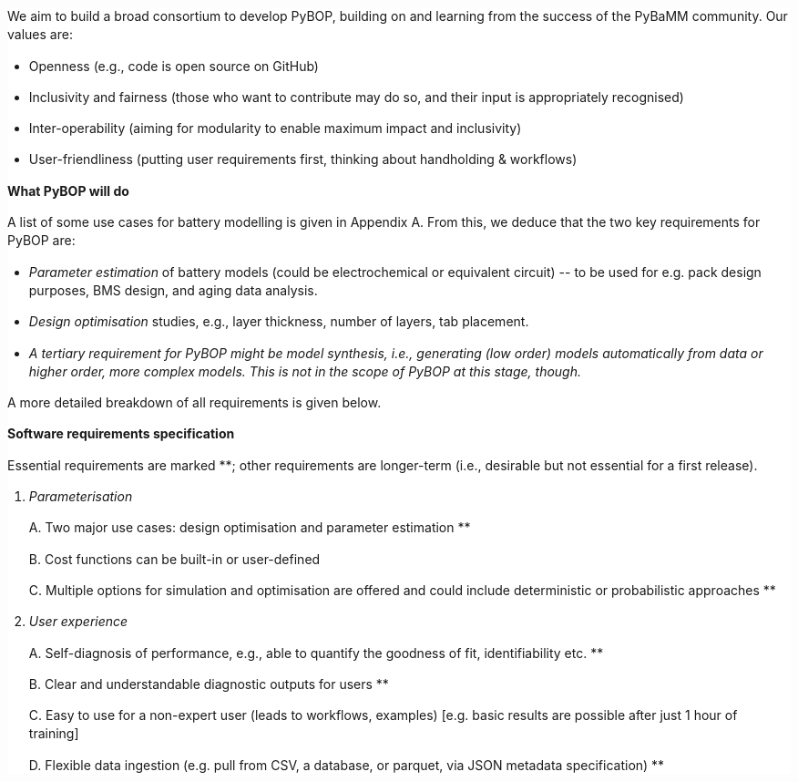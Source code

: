 We aim to build a broad consortium to develop PyBOP, building on and
learning from the success of the PyBaMM community. Our values are:

-   Openness (e.g., code is open source on GitHub)

-   Inclusivity and fairness (those who want to contribute may do so,
    and their input is appropriately recognised)

-   Inter-operability (aiming for modularity to enable maximum impact
    and inclusivity)

-   User-friendliness (putting user requirements first, thinking about
    handholding & workflows)

**What PyBOP will do**

A list of some use cases for battery modelling is given in Appendix A.
From this, we deduce that the two key requirements for PyBOP are:

-   *Parameter estimation* of battery models (could be electrochemical
    or equivalent circuit) -- to be used for e.g. pack design purposes,
    BMS design, and aging data analysis.

-   *Design optimisation* studies, e.g., layer thickness, number of
    layers, tab placement.

-   *A tertiary requirement for PyBOP might be *model synthesis*, i.e.,
    generating (low order) models automatically from data or higher
    order, more complex models. This is not in the scope of PyBOP at
    this stage, though.*

A more detailed breakdown of all requirements is given below.

**Software requirements specification**

Essential requirements are marked \*\*; other requirements are
longer-term (i.e., desirable but not essential for a first release).

1.  *Parameterisation*

    A.  Two major use cases: design optimisation and parameter
        estimation \*\*

    B.  Cost functions can be built-in or user-defined

    C.  Multiple options for simulation and optimisation are offered and
        could include deterministic or probabilistic approaches \*\*

2.  *User experience*

    A.  Self-diagnosis of performance, e.g., able to quantify the
        goodness of fit, identifiability etc. \*\*

    B.  Clear and understandable diagnostic outputs for users \*\*

    C.  Easy to use for a non-expert user (leads to workflows, examples)
        \[e.g. basic results are possible after just 1 hour of
        training\]

    D.  Flexible data ingestion (e.g. pull from CSV, a database, or
        parquet, via JSON metadata specification) \*\*
